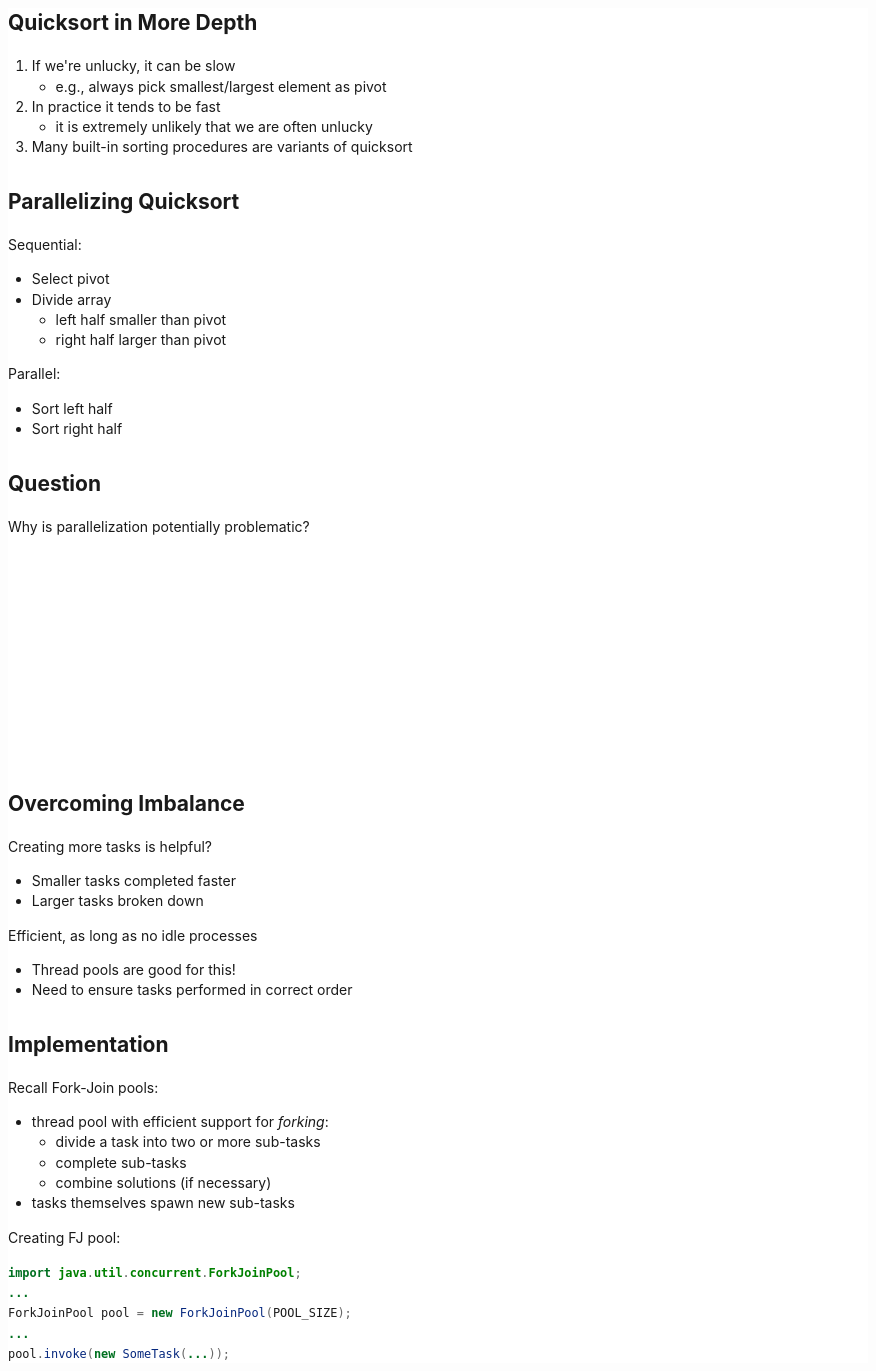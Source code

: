## Quicksort in More Depth

1. If we're unlucky, it can be slow
    - e.g., always pick smallest/largest element as pivot
2. In practice it tends to be fast
    - it is extremely unlikely that we are often unlucky
3. Many built-in sorting procedures are variants of quicksort

## Parallelizing Quicksort

Sequential:

- Select pivot
- Divide array
    - left half smaller than pivot
	- right half larger than pivot
	
Parallel:

- Sort left half
- Sort right half

## Question

Why is parallelization potentially problematic?

<div style="margin-bottom: 18em"></div>

## Overcoming Imbalance

Creating more tasks is helpful?

- Smaller tasks completed faster
- Larger tasks broken down

Efficient, as long as no idle processes

- Thread pools are good for this!
- Need to ensure tasks performed in correct order

## Implementation

Recall Fork-Join pools:

- thread pool with efficient support for *forking*:
    + divide a task into two or more sub-tasks
	+ complete sub-tasks
	+ combine solutions (if necessary)
- tasks themselves spawn new sub-tasks

Creating FJ pool:

```java
import java.util.concurrent.ForkJoinPool;
...
ForkJoinPool pool = new ForkJoinPool(POOL_SIZE);
...
pool.invoke(new SomeTask(...));
```
